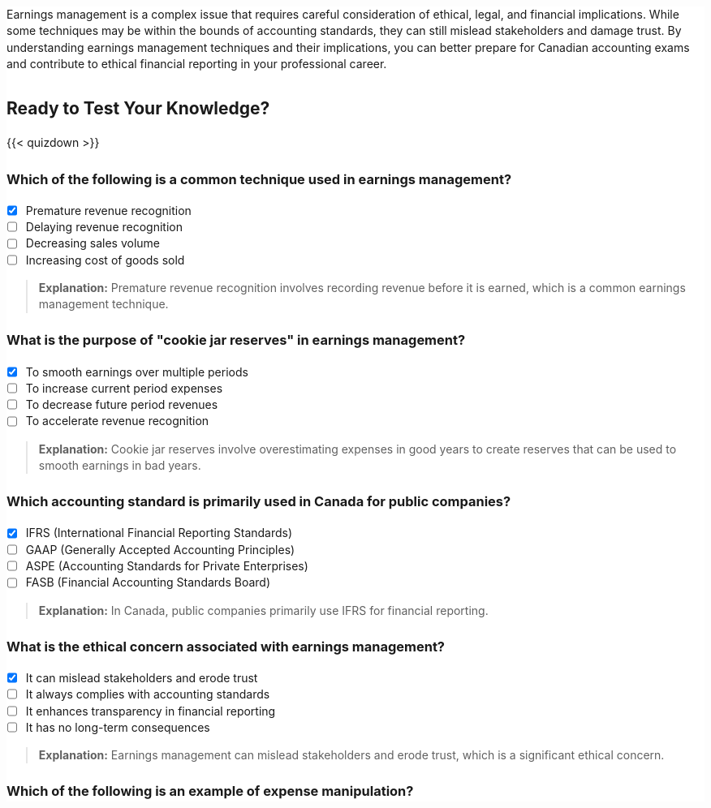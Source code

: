Earnings management is a complex issue that requires careful consideration of ethical, legal, and financial implications. While some techniques may be within the bounds of accounting standards, they can still mislead stakeholders and damage trust. By understanding earnings management techniques and their implications, you can better prepare for Canadian accounting exams and contribute to ethical financial reporting in your professional career.

## **Ready to Test Your Knowledge?**

{{< quizdown >}}

### Which of the following is a common technique used in earnings management?

- [x] Premature revenue recognition
- [ ] Delaying revenue recognition
- [ ] Decreasing sales volume
- [ ] Increasing cost of goods sold

> **Explanation:** Premature revenue recognition involves recording revenue before it is earned, which is a common earnings management technique.

### What is the purpose of "cookie jar reserves" in earnings management?

- [x] To smooth earnings over multiple periods
- [ ] To increase current period expenses
- [ ] To decrease future period revenues
- [ ] To accelerate revenue recognition

> **Explanation:** Cookie jar reserves involve overestimating expenses in good years to create reserves that can be used to smooth earnings in bad years.

### Which accounting standard is primarily used in Canada for public companies?

- [x] IFRS (International Financial Reporting Standards)
- [ ] GAAP (Generally Accepted Accounting Principles)
- [ ] ASPE (Accounting Standards for Private Enterprises)
- [ ] FASB (Financial Accounting Standards Board)

> **Explanation:** In Canada, public companies primarily use IFRS for financial reporting.

### What is the ethical concern associated with earnings management?

- [x] It can mislead stakeholders and erode trust
- [ ] It always complies with accounting standards
- [ ] It enhances transparency in financial reporting
- [ ] It has no long-term consequences

> **Explanation:** Earnings management can mislead stakeholders and erode trust, which is a significant ethical concern.

### Which of the following is an example of expense manipulation?
